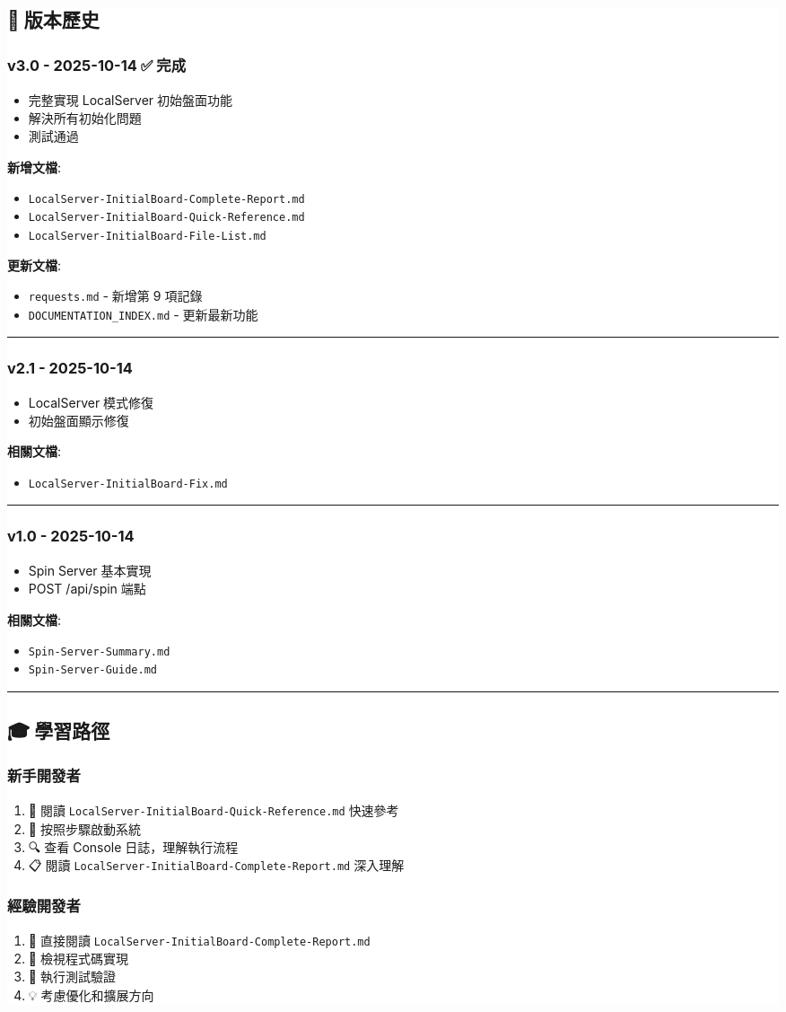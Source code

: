 
## 🔄 版本歷史

### v3.0 - 2025-10-14 ✅ 完成
- 完整實現 LocalServer 初始盤面功能
- 解決所有初始化問題
- 測試通過

**新增文檔**:
- `LocalServer-InitialBoard-Complete-Report.md`
- `LocalServer-InitialBoard-Quick-Reference.md`
- `LocalServer-InitialBoard-File-List.md`

**更新文檔**:
- `requests.md` - 新增第 9 項記錄
- `DOCUMENTATION_INDEX.md` - 更新最新功能

---

### v2.1 - 2025-10-14
- LocalServer 模式修復
- 初始盤面顯示修復

**相關文檔**:
- `LocalServer-InitialBoard-Fix.md`

---

### v1.0 - 2025-10-14
- Spin Server 基本實現
- POST /api/spin 端點

**相關文檔**:
- `Spin-Server-Summary.md`
- `Spin-Server-Guide.md`

---

## 🎓 學習路徑

### 新手開發者
1. 📖 閱讀 `LocalServer-InitialBoard-Quick-Reference.md` 快速參考
2. 🚀 按照步驟啟動系統
3. 🔍 查看 Console 日誌，理解執行流程
4. 📋 閱讀 `LocalServer-InitialBoard-Complete-Report.md` 深入理解

### 經驗開發者
1. 📖 直接閱讀 `LocalServer-InitialBoard-Complete-Report.md`
2. 🔧 檢視程式碼實現
3. 🧪 執行測試驗證
4. 💡 考慮優化和擴展方向
